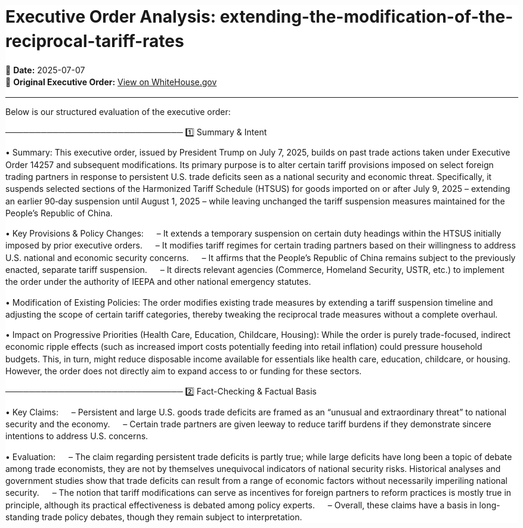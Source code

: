 # Executive Order Analysis: extending-the-modification-of-the-reciprocal-tariff-rates

📅 **Date:** 2025-07-07  
🔗 **Original Executive Order:** [View on WhiteHouse.gov](https://www.whitehouse.gov/presidential-actions/2025/07/extending-the-modification-of-the-reciprocal-tariff-rates/)

---

Below is our structured evaluation of the executive order:

──────────────────────────────
1️⃣ Summary & Intent

• Summary: This executive order, issued by President Trump on July 7, 2025, builds on past trade actions taken under Executive Order 14257 and subsequent modifications. Its primary purpose is to alter certain tariff provisions imposed on select foreign trading partners in response to persistent U.S. trade deficits seen as a national security and economic threat. Specifically, it suspends selected sections of the Harmonized Tariff Schedule (HTSUS) for goods imported on or after July 9, 2025 – extending an earlier 90‑day suspension until August 1, 2025 – while leaving unchanged the tariff suspension measures maintained for the People’s Republic of China.

• Key Provisions & Policy Changes:
  – It extends a temporary suspension on certain duty headings within the HTSUS initially imposed by prior executive orders.
  – It modifies tariff regimes for certain trading partners based on their willingness to address U.S. national and economic security concerns.
  – It affirms that the People’s Republic of China remains subject to the previously enacted, separate tariff suspension.
  – It directs relevant agencies (Commerce, Homeland Security, USTR, etc.) to implement the order under the authority of IEEPA and other national emergency statutes.

• Modification of Existing Policies: The order modifies existing trade measures by extending a tariff suspension timeline and adjusting the scope of certain tariff categories, thereby tweaking the reciprocal trade measures without a complete overhaul.

• Impact on Progressive Priorities (Health Care, Education, Childcare, Housing): While the order is purely trade-focused, indirect economic ripple effects (such as increased import costs potentially feeding into retail inflation) could pressure household budgets. This, in turn, might reduce disposable income available for essentials like health care, education, childcare, or housing. However, the order does not directly aim to expand access to or funding for these sectors.

──────────────────────────────
2️⃣ Fact-Checking & Factual Basis

• Key Claims:
  – Persistent and large U.S. goods trade deficits are framed as an “unusual and extraordinary threat” to national security and the economy.
  – Certain trade partners are given leeway to reduce tariff burdens if they demonstrate sincere intentions to address U.S. concerns.

• Evaluation:
  – The claim regarding persistent trade deficits is partly true; while large deficits have long been a topic of debate among trade economists, they are not by themselves unequivocal indicators of national security risks. Historical analyses and government studies show that trade deficits can result from a range of economic factors without necessarily imperiling national security.
  – The notion that tariff modifications can serve as incentives for foreign partners to reform practices is mostly true in principle, although its practical effectiveness is debated among policy experts.
  – Overall, these claims have a basis in long-standing trade policy debates, though they remain subject to interpretation.

